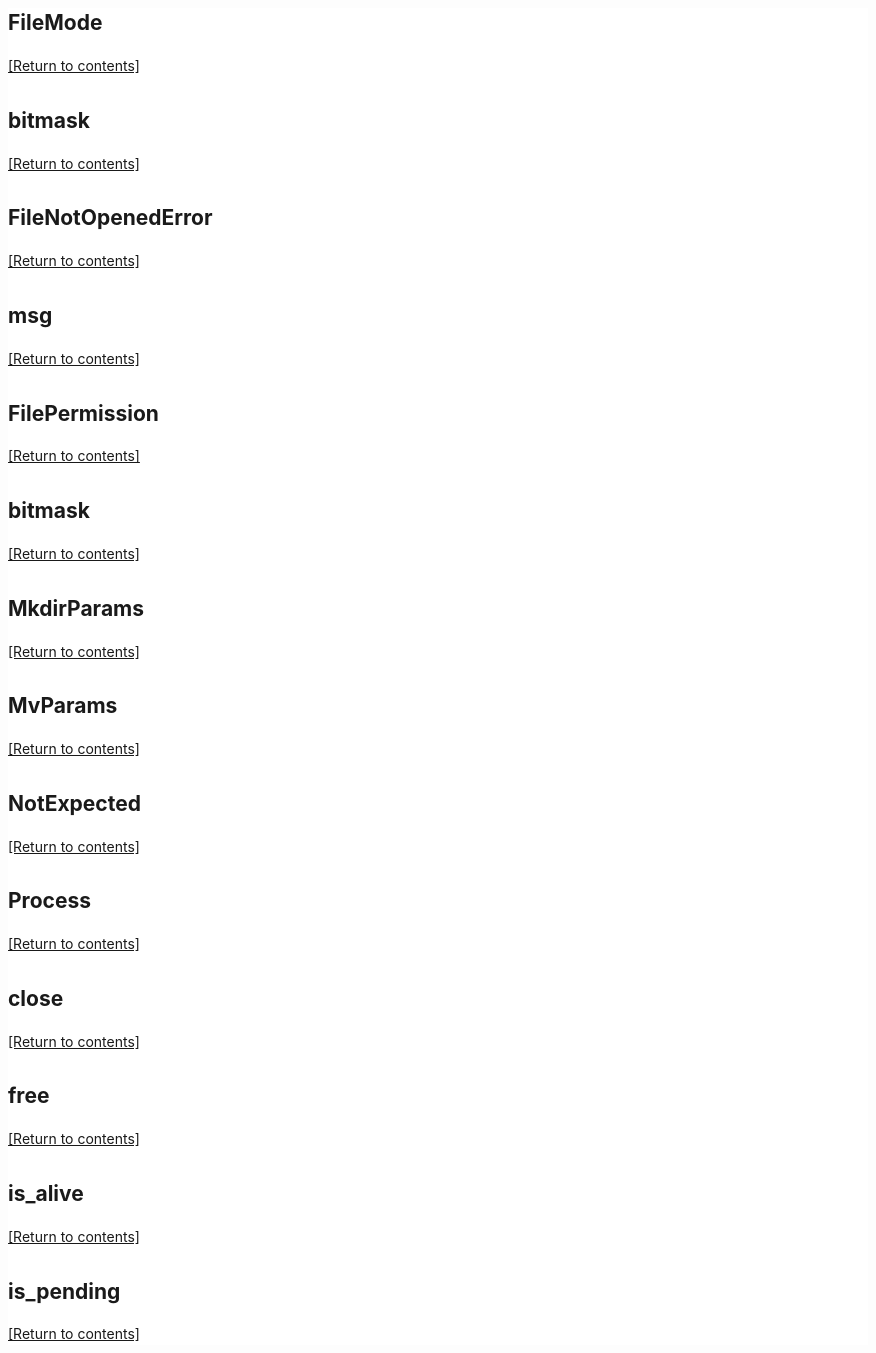 ## FileMode
[[Return to contents]](#Contents)

## bitmask
[[Return to contents]](#Contents)

## FileNotOpenedError
[[Return to contents]](#Contents)

## msg
[[Return to contents]](#Contents)

## FilePermission
[[Return to contents]](#Contents)

## bitmask
[[Return to contents]](#Contents)

## MkdirParams
[[Return to contents]](#Contents)

## MvParams
[[Return to contents]](#Contents)

## NotExpected
[[Return to contents]](#Contents)

## Process
[[Return to contents]](#Contents)

## close
[[Return to contents]](#Contents)

## free
[[Return to contents]](#Contents)

## is_alive
[[Return to contents]](#Contents)

## is_pending
[[Return to contents]](#Contents)
